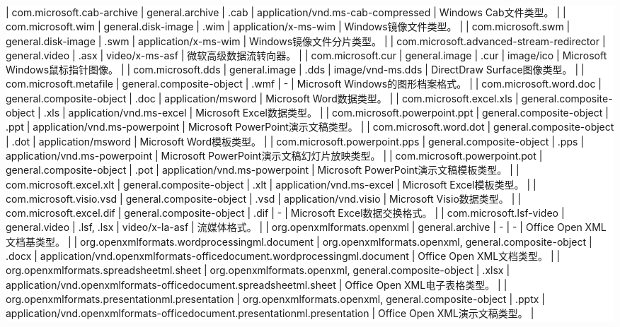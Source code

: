 | com.microsoft.cab-archive                                   | general.archive                                                          | .cab                    | application/vnd.ms-cab-compressed                                         | Windows Cab文件类型。                           |
| com.microsoft.wim                                           | general.disk-image                                                       | .wim                    | application/x-ms-wim                                                      | Windows镜像文件类型。                             |
| com.microsoft.swm                                           | general.disk-image                                                       | .swm                    | application/x-ms-wim                                                      | Windows镜像文件分片类型。                           |
| com.microsoft.advanced-stream-redirector                    | general.video                                                            | .asx                    | video/x-ms-asf                                                            | 微软高级数据流转向器。                                |
| com.microsoft.cur                                           | general.image                                                            | .cur                    | image/ico                                                                 | Microsoft Windows鼠标指针图像。                   |
| com.microsoft.dds                                           | general.image                                                            | .dds                    | image/vnd-ms.dds                                                          | DirectDraw Surface图像类型。                    |
| com.microsoft.metafile                                      | general.composite-object                                                 | .wmf                    |                                  -                                       | Microsoft Windows的图形档案格式。                  |
| com.microsoft.word.doc                                      | general.composite-object                                                 | .doc                    | application/msword                                                        | Microsoft Word数据类型。                        |
| com.microsoft.excel.xls                                     | general.composite-object                                                 | .xls                    | application/vnd.ms-excel                                                  | Microsoft Excel数据类型。                       |
| com.microsoft.powerpoint.ppt                                | general.composite-object                                                 | .ppt                    | application/vnd.ms-powerpoint                                             | Microsoft PowerPoint演示文稿类型。                |
| com.microsoft.word.dot                                      | general.composite-object                                                 | .dot                    | application/msword                                                        | Microsoft Word模板类型。                        |
| com.microsoft.powerpoint.pps                                | general.composite-object                                                 | .pps                    | application/vnd.ms-powerpoint                                             | Microsoft PowerPoint演示文稿幻灯片放映类型。           |
| com.microsoft.powerpoint.pot                                | general.composite-object                                                 | .pot                    | application/vnd.ms-powerpoint                                             | Microsoft PowerPoint演示文稿模板类型。              |
| com.microsoft.excel.xlt                                     | general.composite-object                                                 | .xlt                    | application/vnd.ms-excel                                                  | Microsoft Excel模板类型。                       |
| com.microsoft.visio.vsd                                     | general.composite-object                                                 | .vsd                    | application/vnd.visio                                                     | Microsoft Visio数据类型。                       |
| com.microsoft.excel.dif                                     | general.composite-object                                                 | .dif                    |                                  -                                        | Microsoft Excel数据交换格式。                    |
| com.microsoft.lsf-video | general.video | .lsf, .lsx | video/x-la-asf | 流媒体格式。 |
| org.openxmlformats.openxml                                  | general.archive                                                          |            -            |                                  -                                        | Office Open XML文档基类型。                      |
| org.openxmlformats.wordprocessingml.document                | org.openxmlformats.openxml, general.composite-object                     | .docx                   | application/vnd.openxmlformats-officedocument.wordprocessingml.document   | Office Open XML文档类型。                       |
| org.openxmlformats.spreadsheetml.sheet                      | org.openxmlformats.openxml, general.composite-object                     | .xlsx                   | application/vnd.openxmlformats-officedocument.spreadsheetml.sheet         | Office Open XML电子表格类型。                     |
| org.openxmlformats.presentationml.presentation              | org.openxmlformats.openxml, general.composite-object                     | .pptx                   | application/vnd.openxmlformats-officedocument.presentationml.presentation | Office Open XML演示文稿类型。                     |